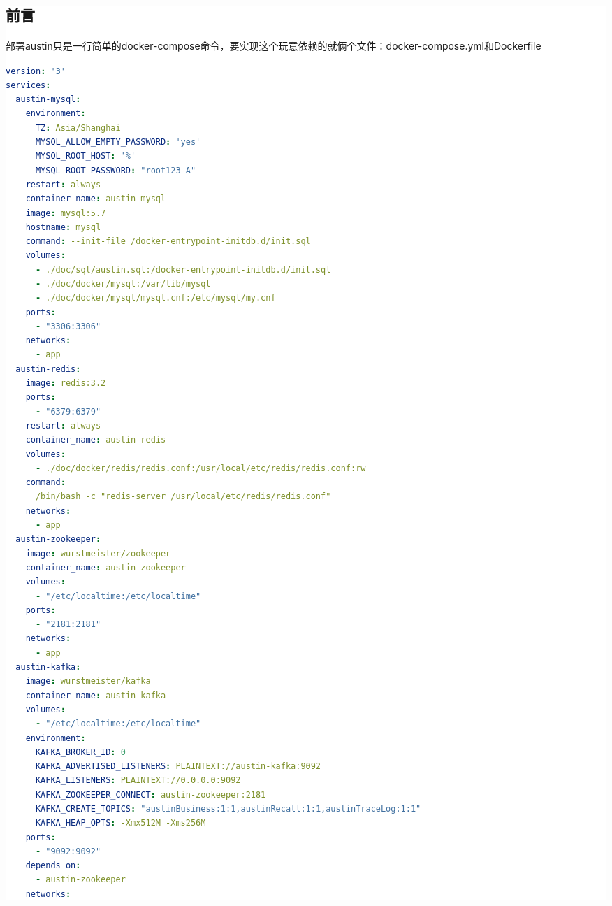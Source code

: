 ## 前言

部署austin只是一行简单的docker-compose命令，要实现这个玩意依赖的就俩个文件：docker-compose.yml和Dockerfile
```yaml
version: '3'
services:
  austin-mysql:
    environment:
      TZ: Asia/Shanghai
      MYSQL_ALLOW_EMPTY_PASSWORD: 'yes'
      MYSQL_ROOT_HOST: '%'
      MYSQL_ROOT_PASSWORD: "root123_A"
    restart: always
    container_name: austin-mysql
    image: mysql:5.7
    hostname: mysql
    command: --init-file /docker-entrypoint-initdb.d/init.sql
    volumes:
      - ./doc/sql/austin.sql:/docker-entrypoint-initdb.d/init.sql
      - ./doc/docker/mysql:/var/lib/mysql
      - ./doc/docker/mysql/mysql.cnf:/etc/mysql/my.cnf
    ports:
      - "3306:3306"
    networks:
      - app
  austin-redis:
    image: redis:3.2
    ports:
      - "6379:6379"
    restart: always
    container_name: austin-redis
    volumes:
      - ./doc/docker/redis/redis.conf:/usr/local/etc/redis/redis.conf:rw
    command:
      /bin/bash -c "redis-server /usr/local/etc/redis/redis.conf"
    networks:
      - app
  austin-zookeeper:
    image: wurstmeister/zookeeper
    container_name: austin-zookeeper
    volumes:
      - "/etc/localtime:/etc/localtime"
    ports:
      - "2181:2181"
    networks:
      - app
  austin-kafka:
    image: wurstmeister/kafka
    container_name: austin-kafka
    volumes:
      - "/etc/localtime:/etc/localtime"
    environment:
      KAFKA_BROKER_ID: 0
      KAFKA_ADVERTISED_LISTENERS: PLAINTEXT://austin-kafka:9092
      KAFKA_LISTENERS: PLAINTEXT://0.0.0.0:9092
      KAFKA_ZOOKEEPER_CONNECT: austin-zookeeper:2181
      KAFKA_CREATE_TOPICS: "austinBusiness:1:1,austinRecall:1:1,austinTraceLog:1:1"
      KAFKA_HEAP_OPTS: -Xmx512M -Xms256M
    ports:
      - "9092:9092"
    depends_on:
      - austin-zookeeper
    networks:
```